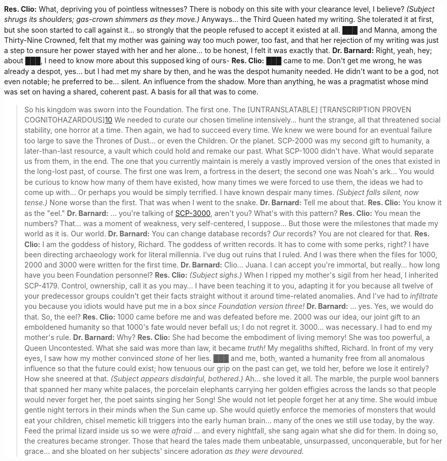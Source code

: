 **Res. Clio:** What, depriving you of pointless witnesses? There is nobody on this site with your clearance level, I believe? _(Subject shrugs its shoulders; gas-crown shimmers as they move.)_ Anyways… the Third Queen hated my writing. She tolerated it at first, but she soon started to call against it… so strongly that the people refused to accept it existed at all. ███ and Manna, among the Thirty-Nine Crowned, felt that my mother was gaining way too much power, too fast, and that her rejection of my writing was just a step to ensure her power stayed with her and her alone… to be honest, I felt it was exactly that.
**Dr. Barnard:** Right, yeah, hey; about ███, I need to know more about this supposed king of ours-
**Res. Clio:** ███ came to me. Don't get me wrong, he was already a despot, yes… but I had met my share by then, and he was the despot humanity needed. He didn't want to be a god, not even notable; he preferred to be… silent. An influence from the shadow. More than anything, he was a pragmatist whose mind was set on having a shared, coherent past. A basis for all that was to come.
> So his kingdom was sworn into the Foundation. The first one. The [UNTRANSLATABLE] [TRANSCRIPTION PROVEN COGNITOHAZARDOUS][10](javascript:;) We needed to curate our chosen timeline intensively… hunt the strange, all that threatened social stability, one horror at a time. Then again, we had to succeed every time. We knew we were bound for an eventual failure too large to save the Thrones of Dust… or even the Children. Or the planet.
> SCP-2000 was my second gift to humanity, a later-than-last resource, a vault which could hold and remake our past. What SCP-1000 didn't have. What would separate us from them, in the end. The one that you currently maintain is merely a vastly improved version of the ones that existed in the long-lost past, of course. The first one was Irem, a fortress in the desert; the second one was Noah's ark… You would be curious to know how many of them have existed, how many times we were forced to use them, the ideas we had to come up with… Or perhaps you would be simply terrified. I have known despair many times. _(Subject falls silent, now tense.)_ None worse than the first. That was when I went to the snake.
**Dr. Barnard:** Tell me about that.
**Res. Clio:** You know it as the "eel."
**Dr. Barnard:** … you're talking of [SCP-3000](/scp-3000), aren't you? What's with this pattern?
**Res. Clio:** You mean the numbers? That… was a moment of weakness, very self-centered, I suppose… But those were the milestones that made my world as it is. Our world.
**Dr. Barnard:** You can change database records? _Our_ records? You are not cleared for that.
**Res. Clio:** I am the goddess of history, Richard. The goddess of written records. It has to come with some perks, right? I have been directing archaeology work for literal millennia. I've dug out ruins that I ruled. And I was there when the files for 1000, 2000 and 3000 were written for the first time.
**Dr. Barnard:** Clio… Juana. I can accept you're immortal, but really… how long have you been Foundation personnel?
**Res. Clio:** _(Subject sighs.)_ When I ripped my mother's sigil from her head, I inherited SCP-4179. Control, ownership, call it as you may… I have been teaching it to you, adapting it for you because all twelve of your predecessor groups couldn't get their facts straight without it around time-related anomalies. And I've had to _infiltrate_ you because you idiots would have put me in a box _since Foundation version three!_
**Dr. Barnard:** … yes. Yes, we would do that. So, the eel?
**Res. Clio:** 1000 came before me and was defeated before me. 2000 was our idea, our joint gift to an emboldened humanity so that 1000's fate would never befall us; I do not regret it. 3000… was necessary. I had to end my mother's rule.
**Dr. Barnard:** Why?
**Res. Clio:** She had become the embodiment of living memory! She was too powerful, a Queen Uncontested. What she said was more than law, it became _truth!_ My megaliths shifted, Richard. In front of my very eyes, I saw how my mother convinced _stone_ of her lies. ███ and me, both, wanted a humanity free from all anomalous influence so that the future could exist; how tenuous our grip on the past can get, we told her, before we lose it entirely? How she sneered at that.
> _(Subject appears disdainful, bothered.)_ Ah… she loved it all. The marble, the purple wool banners that spanned her many white palaces, the porcelain elephants carrying her golden effigies across the lands so that people would never forget her, the poet saints singing her Song!
> She would not let people forget her at any time. She would imbue gentle night terrors in their minds when the Sun came up. She would quietly enforce the memories of monsters that would eat your children, chisel memetic kill triggers into the early human brain… many of the ones we still use today, by the way. Feed the primal lizard inside us so we were _afraid_ … and every nightfall, she sang again what she did for them.
> In doing so, the creatures became stronger. Those that heard the tales made them unbeatable, unsurpassed, unconquerable, but for her grace… and she bloated on her subjects' sincere adoration _as they were devoured._